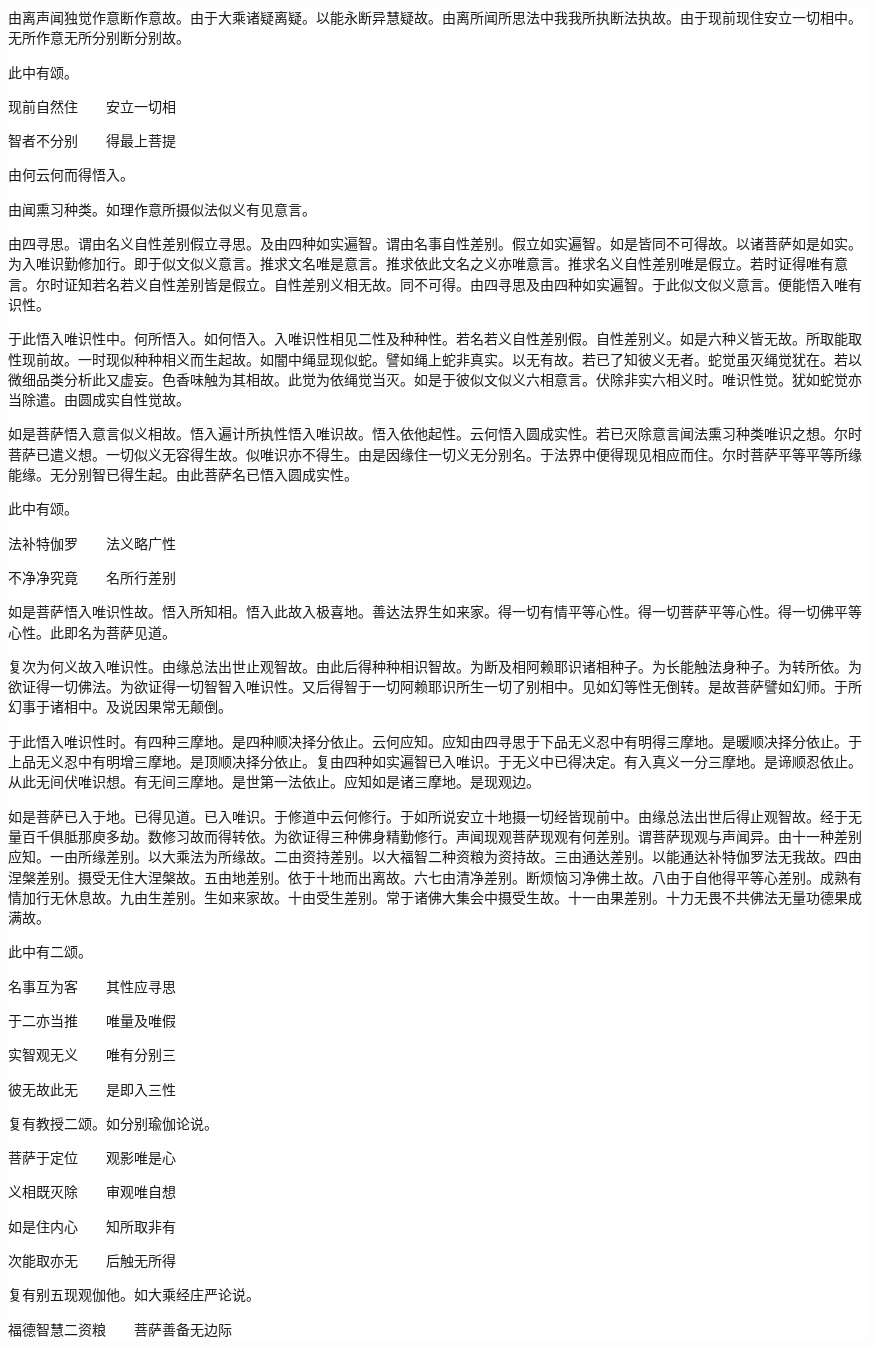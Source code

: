 由离声闻独觉作意断作意故。由于大乘诸疑离疑。以能永断异慧疑故。由离所闻所思法中我我所执断法执故。由于现前现住安立一切相中。无所作意无所分别断分别故。  

此中有颂。  

现前自然住　　安立一切相  

智者不分别　　得最上菩提  

由何云何而得悟入。  

由闻熏习种类。如理作意所摄似法似义有见意言。  

由四寻思。谓由名义自性差别假立寻思。及由四种如实遍智。谓由名事自性差别。假立如实遍智。如是皆同不可得故。以诸菩萨如是如实。为入唯识勤修加行。即于似文似义意言。推求文名唯是意言。推求依此文名之义亦唯意言。推求名义自性差别唯是假立。若时证得唯有意言。尔时证知若名若义自性差别皆是假立。自性差别义相无故。同不可得。由四寻思及由四种如实遍智。于此似文似义意言。便能悟入唯有识性。  

于此悟入唯识性中。何所悟入。如何悟入。入唯识性相见二性及种种性。若名若义自性差别假。自性差别义。如是六种义皆无故。所取能取性现前故。一时现似种种相义而生起故。如闇中绳显现似蛇。譬如绳上蛇非真实。以无有故。若已了知彼义无者。蛇觉虽灭绳觉犹在。若以微细品类分析此又虚妄。色香味触为其相故。此觉为依绳觉当灭。如是于彼似文似义六相意言。伏除非实六相义时。唯识性觉。犹如蛇觉亦当除遣。由圆成实自性觉故。  

如是菩萨悟入意言似义相故。悟入遍计所执性悟入唯识故。悟入依他起性。云何悟入圆成实性。若已灭除意言闻法熏习种类唯识之想。尔时菩萨已遣义想。一切似义无容得生故。似唯识亦不得生。由是因缘住一切义无分别名。于法界中便得现见相应而住。尔时菩萨平等平等所缘能缘。无分别智已得生起。由此菩萨名已悟入圆成实性。  

此中有颂。  

法补特伽罗　　法义略广性  

不净净究竟　　名所行差别  

如是菩萨悟入唯识性故。悟入所知相。悟入此故入极喜地。善达法界生如来家。得一切有情平等心性。得一切菩萨平等心性。得一切佛平等心性。此即名为菩萨见道。  

复次为何义故入唯识性。由缘总法出世止观智故。由此后得种种相识智故。为断及相阿赖耶识诸相种子。为长能触法身种子。为转所依。为欲证得一切佛法。为欲证得一切智智入唯识性。又后得智于一切阿赖耶识所生一切了别相中。见如幻等性无倒转。是故菩萨譬如幻师。于所幻事于诸相中。及说因果常无颠倒。  

于此悟入唯识性时。有四种三摩地。是四种顺决择分依止。云何应知。应知由四寻思于下品无义忍中有明得三摩地。是暖顺决择分依止。于上品无义忍中有明增三摩地。是顶顺决择分依止。复由四种如实遍智已入唯识。于无义中已得决定。有入真义一分三摩地。是谛顺忍依止。从此无间伏唯识想。有无间三摩地。是世第一法依止。应知如是诸三摩地。是现观边。  

如是菩萨已入于地。已得见道。已入唯识。于修道中云何修行。于如所说安立十地摄一切经皆现前中。由缘总法出世后得止观智故。经于无量百千俱胝那庾多劫。数修习故而得转依。为欲证得三种佛身精勤修行。声闻现观菩萨现观有何差别。谓菩萨现观与声闻异。由十一种差别应知。一由所缘差别。以大乘法为所缘故。二由资持差别。以大福智二种资粮为资持故。三由通达差别。以能通达补特伽罗法无我故。四由涅槃差别。摄受无住大涅槃故。五由地差别。依于十地而出离故。六七由清净差别。断烦恼习净佛土故。八由于自他得平等心差别。成熟有情加行无休息故。九由生差别。生如来家故。十由受生差别。常于诸佛大集会中摄受生故。十一由果差别。十力无畏不共佛法无量功德果成满故。  

此中有二颂。  

名事互为客　　其性应寻思  

于二亦当推　　唯量及唯假  

实智观无义　　唯有分别三  

彼无故此无　　是即入三性  

复有教授二颂。如分别瑜伽论说。  

菩萨于定位　　观影唯是心  

义相既灭除　　审观唯自想  

如是住内心　　知所取非有  

次能取亦无　　后触无所得  

复有别五现观伽他。如大乘经庄严论说。  

福德智慧二资粮　　菩萨善备无边际  
